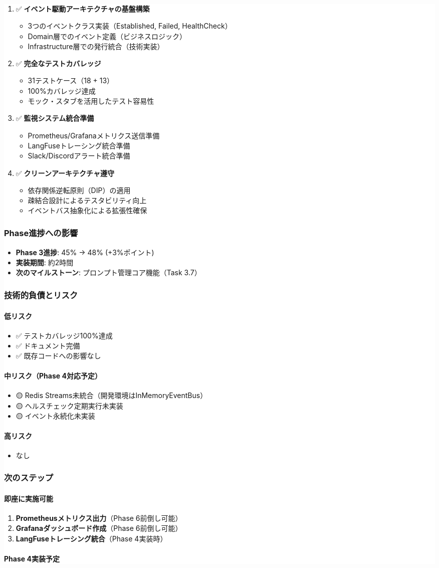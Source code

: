 1. ✅ **イベント駆動アーキテクチャの基盤構築**

   - 3つのイベントクラス実装（Established, Failed, HealthCheck）
   - Domain層でのイベント定義（ビジネスロジック）
   - Infrastructure層での発行統合（技術実装）

2. ✅ **完全なテストカバレッジ**

   - 31テストケース（18 + 13）
   - 100%カバレッジ達成
   - モック・スタブを活用したテスト容易性

3. ✅ **監視システム統合準備**

   - Prometheus/Grafanaメトリクス送信準備
   - LangFuseトレーシング統合準備
   - Slack/Discordアラート統合準備

4. ✅ **クリーンアーキテクチャ遵守**
   - 依存関係逆転原則（DIP）の適用
   - 疎結合設計によるテスタビリティ向上
   - イベントバス抽象化による拡張性確保

### Phase進捗への影響

- **Phase 3進捗**: 45% → 48% (+3%ポイント)
- **実装期間**: 約2時間
- **次のマイルストーン**: プロンプト管理コア機能（Task 3.7）

### 技術的負債とリスク

#### 低リスク

- ✅ テストカバレッジ100%達成
- ✅ ドキュメント完備
- ✅ 既存コードへの影響なし

#### 中リスク（Phase 4対応予定）

- 🟡 Redis Streams未統合（開発環境はInMemoryEventBus）
- 🟡 ヘルスチェック定期実行未実装
- 🟡 イベント永続化未実装

#### 高リスク

- なし

### 次のステップ

#### 即座に実施可能

1. **Prometheusメトリクス出力**（Phase 6前倒し可能）
2. **Grafanaダッシュボード作成**（Phase 6前倒し可能）
3. **LangFuseトレーシング統合**（Phase 4実装時）

#### Phase 4実装予定

